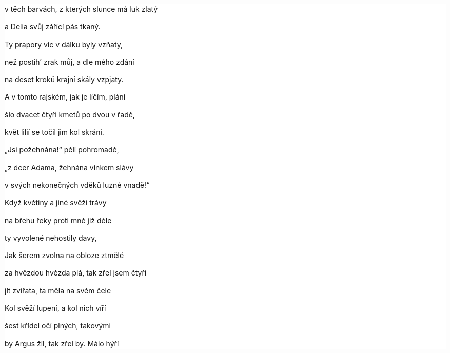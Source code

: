 v těch barvách, z kterých slunce má luk zlatý

a Delia svůj zářící pás tkaný.

</section>

<section>

Ty prapory víc v dálku byly vzňaty,

než postih’ zrak můj, a dle mého zdání

na deset kroků krajní skály vzpjaty.

</section>

<section>

A v tomto rajském, jak je líčím, plání

šlo dvacet čtyři kmetů po dvou v řadě,

květ lilií se točil jim kol skrání.

</section>

<section>

„Jsi požehnána!“ pěli pohromadě,

„z dcer Adama, žehnána vínkem slávy

v svých nekonečných vděků luzné vnadě!“

</section>

<section>

Když květiny a jiné svěží trávy

na břehu řeky proti mně již déle

ty vyvolené nehostily davy,

</section>

<section>

Jak šerem zvolna na obloze ztmělé

za hvězdou hvězda plá, tak zřel jsem čtyři

jít zvířata, ta měla na svém čele

</section>

<section>

Kol svěží lupení, a kol nich víří

šest křídel očí plných, takovými

by Argus žil, tak zřel by. Málo hýří

</section>
